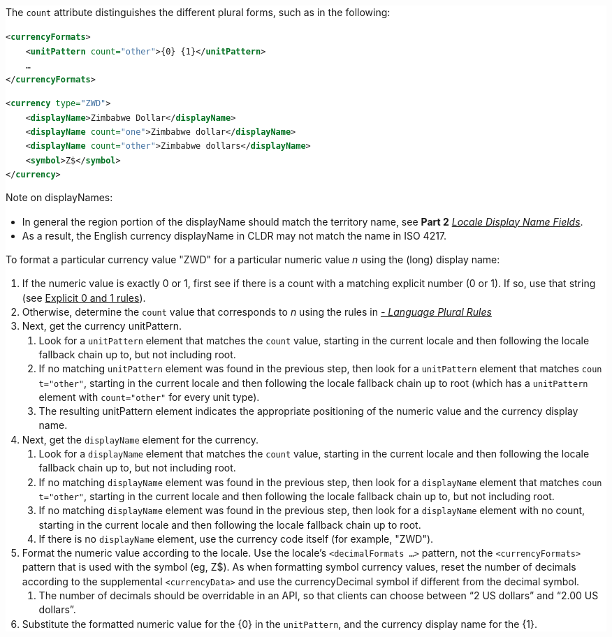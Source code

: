 The `count` attribute distinguishes the different plural forms, such as in the following:

```xml
<currencyFormats>
    <unitPattern count="other">{0} {1}</unitPattern>
    …
</currencyFormats>
```

```xml
<currency type="ZWD">
    <displayName>Zimbabwe Dollar</displayName>
    <displayName count="one">Zimbabwe dollar</displayName>
    <displayName count="other">Zimbabwe dollars</displayName>
    <symbol>Z$</symbol>
</currency>
```

Note on displayNames:
* In general the region portion of the displayName should match the territory name, see **Part 2** _[Locale Display Name Fields](tr35-general.md#locale_display_name_fields)_.
* As a result, the English currency displayName in CLDR may not match the name in ISO 4217.

To format a particular currency value "ZWD" for a particular numeric value _n_ using the (long) display name:

1. If the numeric value is exactly 0 or 1, first see if there is a count with a matching explicit number (0 or 1). If so, use that string (see [Explicit 0 and 1 rules](#Explicit_0_1_rules)).
2. Otherwise, determine the `count` value that corresponds to _n_ using the rules in _[- Language Plural Rules](#Language_Plural_Rules)_
3. Next, get the currency unitPattern.
   1. Look for a `unitPattern` element that matches the `count` value, starting in the current locale and then following the locale fallback chain up to, but not including root.
   2. If no matching `unitPattern` element was found in the previous step, then look for a `unitPattern` element that matches `count="other"`, starting in the current locale and then following the locale fallback chain up to root (which has a `unitPattern` element with `count="other"` for every unit type).
   3. The resulting unitPattern element indicates the appropriate positioning of the numeric value and the currency display name.
4. Next, get the `displayName` element for the currency.
   1. Look for a `displayName` element that matches the `count` value, starting in the current locale and then following the locale fallback chain up to, but not including root.
   2. If no matching `displayName` element was found in the previous step, then look for a `displayName` element that matches `count="other"`, starting in the current locale and then following the locale fallback chain up to, but not including root.
   3. If no matching `displayName` element was found in the previous step, then look for a `displayName` element with no count, starting in the current locale and then following the locale fallback chain up to root.
   4. If there is no `displayName` element, use the currency code itself (for example, "ZWD").
5. Format the numeric value according to the locale. Use the locale’s `<decimalFormats …>` pattern, not the `<currencyFormats>` pattern that is used with the symbol (eg, Z$). As when formatting symbol currency values, reset the number of decimals according to the supplemental `<currencyData>` and use the currencyDecimal symbol if different from the decimal symbol.
   1. The number of decimals should be overridable in an API, so that clients can choose between “2 US dollars” and “2.00 US dollars”.
6. Substitute the formatted numeric value for the {0} in the `unitPattern`, and the currency display name for the {1}.
